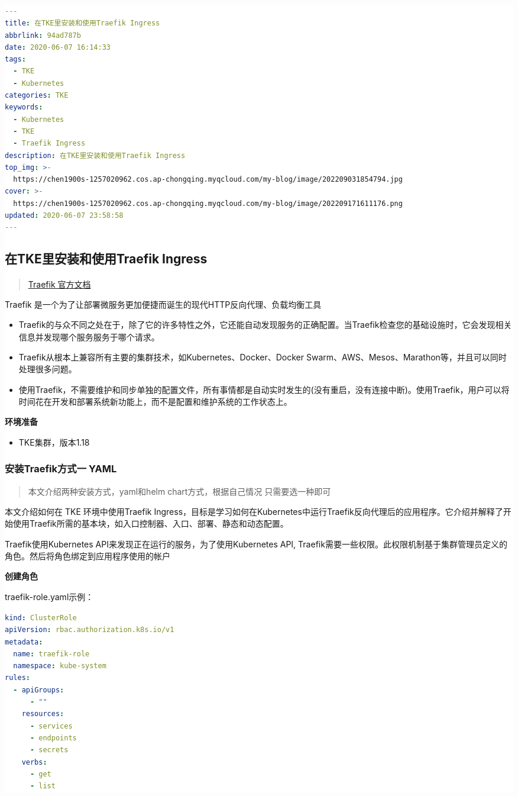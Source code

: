 ```yaml
---
title: 在TKE里安装和使用Traefik Ingress
abbrlink: 94ad787b
date: 2020-06-07 16:14:33
tags:
  - TKE
  - Kubernetes
categories: TKE
keywords:
  - Kubernetes
  - TKE
  - Traefik Ingress
description: 在TKE里安装和使用Traefik Ingress
top_img: >-
  https://chen1900s-1257020962.cos.ap-chongqing.myqcloud.com/my-blog/image/202209031854794.jpg
cover: >-
  https://chen1900s-1257020962.cos.ap-chongqing.myqcloud.com/my-blog/image/202209171611176.png
updated: 2020-06-07 23:58:58
---
```


## 在TKE里安装和使用Traefik Ingress

> [Traefik 官方文档](https://doc.traefik.io/traefik/)

Traefik 是一个为了让部署微服务更加便捷而诞生的现代HTTP反向代理、负载均衡工具

-  Traefik的与众不同之处在于，除了它的许多特性之外，它还能自动发现服务的正确配置。当Traefik检查您的基础设施时，它会发现相关信息并发现哪个服务服务于哪个请求。
- Traefik从根本上兼容所有主要的集群技术，如Kubernetes、Docker、Docker Swarm、AWS、Mesos、Marathon等，并且可以同时处理很多问题。

- 使用Traefik，不需要维护和同步单独的配置文件，所有事情都是自动实时发生的(没有重启，没有连接中断)。使用Traefik，用户可以将时间花在开发和部署系统新功能上，而不是配置和维护系统的工作状态上。

**环境准备**

- TKE集群，版本1.18

### 安装Traefik方式一 YAML

> 本文介绍两种安装方式，yaml和helm chart方式，根据自己情况 只需要选一种即可

本文介绍如何在 TKE 环境中使用Traefik Ingress，目标是学习如何在Kubernetes中运行Traefik反向代理后的应用程序。它介绍并解释了开始使用Traefik所需的基本块，如入口控制器、入口、部署、静态和动态配置。

Traefik使用Kubernetes API来发现正在运行的服务，为了使用Kubernetes API, Traefik需要一些权限。此权限机制基于集群管理员定义的角色。然后将角色绑定到应用程序使用的帐户

**创建角色** 

traefik-role.yaml示例：

```yaml
kind: ClusterRole
apiVersion: rbac.authorization.k8s.io/v1
metadata:
  name: traefik-role
  namespace: kube-system
rules:
  - apiGroups:
      - ""
    resources:
      - services
      - endpoints
      - secrets
    verbs:
      - get
      - list
```